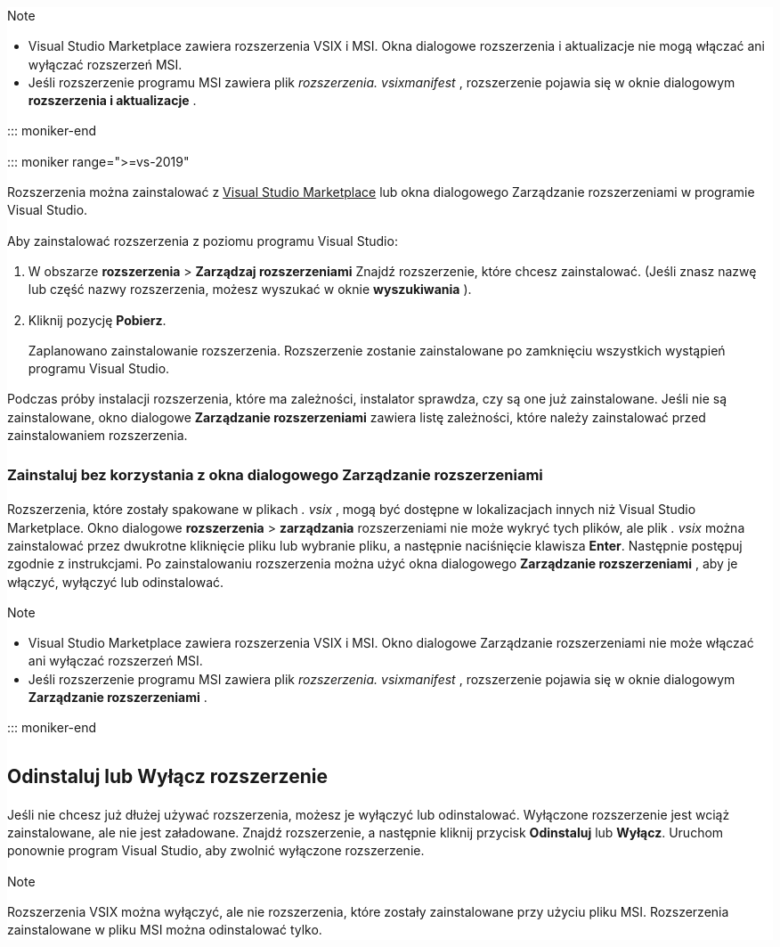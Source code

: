 > [!NOTE]
> - Visual Studio Marketplace zawiera rozszerzenia VSIX i MSI. Okna dialogowe rozszerzenia i aktualizacje nie mogą włączać ani wyłączać rozszerzeń MSI.
> - Jeśli rozszerzenie programu MSI zawiera plik *rozszerzenia. vsixmanifest* , rozszerzenie pojawia się w oknie dialogowym **rozszerzenia i aktualizacje** .

::: moniker-end

::: moniker range=">=vs-2019"

Rozszerzenia można zainstalować z [Visual Studio Marketplace](https://marketplace.visualstudio.com) lub okna dialogowego Zarządzanie rozszerzeniami w programie Visual Studio.

Aby zainstalować rozszerzenia z poziomu programu Visual Studio:

1. W obszarze **rozszerzenia**  >  **Zarządzaj rozszerzeniami** Znajdź rozszerzenie, które chcesz zainstalować. (Jeśli znasz nazwę lub część nazwy rozszerzenia, możesz wyszukać w oknie **wyszukiwania** ).

2. Kliknij pozycję **Pobierz**.

   Zaplanowano zainstalowanie rozszerzenia. Rozszerzenie zostanie zainstalowane po zamknięciu wszystkich wystąpień programu Visual Studio.

Podczas próby instalacji rozszerzenia, które ma zależności, instalator sprawdza, czy są one już zainstalowane. Jeśli nie są zainstalowane, okno dialogowe **Zarządzanie rozszerzeniami** zawiera listę zależności, które należy zainstalować przed zainstalowaniem rozszerzenia.

### <a name="install-without-using-the-manage-extensions-dialog-box"></a>Zainstaluj bez korzystania z okna dialogowego Zarządzanie rozszerzeniami

Rozszerzenia, które zostały spakowane w plikach *. vsix* , mogą być dostępne w lokalizacjach innych niż Visual Studio Marketplace. Okno dialogowe **rozszerzenia**  >  **zarządzania** rozszerzeniami nie może wykryć tych plików, ale plik *. vsix* można zainstalować przez dwukrotne kliknięcie pliku lub wybranie pliku, a następnie naciśnięcie klawisza **Enter**. Następnie postępuj zgodnie z instrukcjami. Po zainstalowaniu rozszerzenia można użyć okna dialogowego **Zarządzanie rozszerzeniami** , aby je włączyć, wyłączyć lub odinstalować.

> [!NOTE]
> - Visual Studio Marketplace zawiera rozszerzenia VSIX i MSI. Okno dialogowe Zarządzanie rozszerzeniami nie może włączać ani wyłączać rozszerzeń MSI.
> - Jeśli rozszerzenie programu MSI zawiera plik *rozszerzenia. vsixmanifest* , rozszerzenie pojawia się w oknie dialogowym **Zarządzanie rozszerzeniami** .

::: moniker-end

## <a name="uninstall-or-disable-an-extension"></a>Odinstaluj lub Wyłącz rozszerzenie

Jeśli nie chcesz już dłużej używać rozszerzenia, możesz je wyłączyć lub odinstalować. Wyłączone rozszerzenie jest wciąż zainstalowane, ale nie jest załadowane. Znajdź rozszerzenie, a następnie kliknij przycisk **Odinstaluj** lub **Wyłącz**. Uruchom ponownie program Visual Studio, aby zwolnić wyłączone rozszerzenie.

> [!NOTE]
> Rozszerzenia VSIX można wyłączyć, ale nie rozszerzenia, które zostały zainstalowane przy użyciu pliku MSI. Rozszerzenia zainstalowane w pliku MSI można odinstalować tylko.
